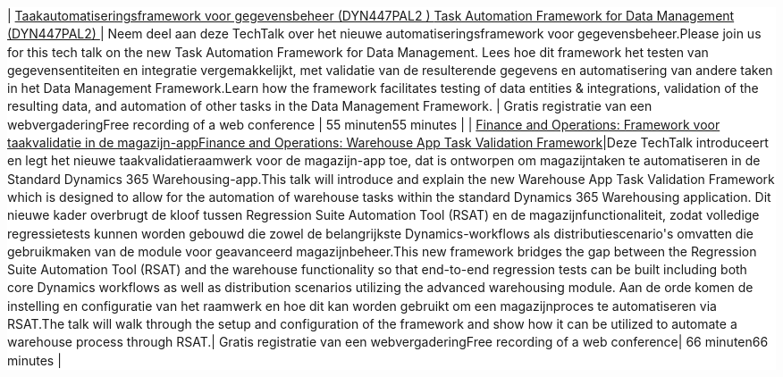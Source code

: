 | [<span data-ttu-id="4fc98-293">Taakautomatiseringsframework voor gegevensbeheer (DYN447PAL2 ) </span><span class="sxs-lookup"><span data-stu-id="4fc98-293">Task Automation Framework for Data Management (DYN447PAL2) </span></span>](https://community.dynamics.com/365/b/techtalks/posts/task-automation-framework-for-data-management-march-3-2018)                                                                     | <span data-ttu-id="4fc98-294">Neem deel aan deze TechTalk over het nieuwe automatiseringsframework voor gegevensbeheer.</span><span class="sxs-lookup"><span data-stu-id="4fc98-294">Please join us for this tech talk on the new Task Automation Framework for Data Management.</span></span> <span data-ttu-id="4fc98-295">Lees hoe dit framework het testen van gegevensentiteiten en integratie vergemakkelijkt, met validatie van de resulterende gegevens en automatisering van andere taken in het Data Management Framework.</span><span class="sxs-lookup"><span data-stu-id="4fc98-295">Learn how the framework facilitates testing of data entities & integrations, validation of the resulting data, and automation of other tasks in the Data Management Framework.</span></span>  | <span data-ttu-id="4fc98-296">Gratis registratie van een webvergadering</span><span class="sxs-lookup"><span data-stu-id="4fc98-296">Free recording of a web conference</span></span> | <span data-ttu-id="4fc98-297">55 minuten</span><span class="sxs-lookup"><span data-stu-id="4fc98-297">55 minutes</span></span> |
| [<span data-ttu-id="4fc98-298">Finance and Operations: Framework voor taakvalidatie in de magazijn-app</span><span class="sxs-lookup"><span data-stu-id="4fc98-298">Finance and Operations: Warehouse App Task Validation Framework</span></span>](https://community.dynamics.com/365/b/techtalks/posts/finance-and-operations-warehouse-app-task-validation-framework-october-23-2019)|<span data-ttu-id="4fc98-299">Deze TechTalk introduceert en legt het nieuwe taakvalidatieraamwerk voor de magazijn-app toe, dat is ontworpen om magazijntaken te automatiseren in de Standard Dynamics 365 Warehousing-app.</span><span class="sxs-lookup"><span data-stu-id="4fc98-299">This talk will introduce and explain the new Warehouse App Task Validation Framework which is designed to allow for the automation of warehouse tasks within the standard Dynamics 365 Warehousing application.</span></span>  <span data-ttu-id="4fc98-300">Dit nieuwe kader overbrugt de kloof tussen Regression Suite Automation Tool (RSAT) en de magazijnfunctionaliteit, zodat volledige regressietests kunnen worden gebouwd die zowel de belangrijkste Dynamics-workflows als distributiescenario's omvatten die gebruikmaken van de module voor geavanceerd magazijnbeheer.</span><span class="sxs-lookup"><span data-stu-id="4fc98-300">This new framework bridges the gap between the Regression Suite Automation Tool (RSAT) and the warehouse functionality so that end-to-end regression tests can be built including both core Dynamics workflows as well as distribution scenarios utilizing the advanced warehousing module.</span></span>  <span data-ttu-id="4fc98-301">Aan de orde komen de instelling en configuratie van het raamwerk en hoe dit kan worden gebruikt om een magazijnproces te automatiseren via RSAT.</span><span class="sxs-lookup"><span data-stu-id="4fc98-301">The talk will walk through the setup and configuration of the framework and show how it can be utilized to automate a warehouse process through RSAT.</span></span>|   <span data-ttu-id="4fc98-302">Gratis registratie van een webvergadering</span><span class="sxs-lookup"><span data-stu-id="4fc98-302">Free recording of a web conference</span></span>| <span data-ttu-id="4fc98-303">66 minuten</span><span class="sxs-lookup"><span data-stu-id="4fc98-303">66 minutes</span></span> |
